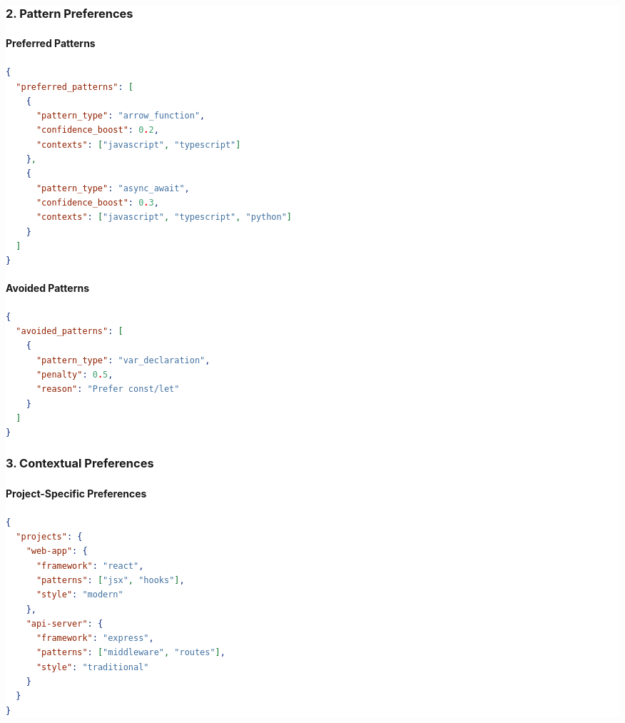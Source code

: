 ### 2. Pattern Preferences

#### Preferred Patterns
```json
{
  "preferred_patterns": [
    {
      "pattern_type": "arrow_function",
      "confidence_boost": 0.2,
      "contexts": ["javascript", "typescript"]
    },
    {
      "pattern_type": "async_await",
      "confidence_boost": 0.3,
      "contexts": ["javascript", "typescript", "python"]
    }
  ]
}
```

#### Avoided Patterns
```json
{
  "avoided_patterns": [
    {
      "pattern_type": "var_declaration",
      "penalty": 0.5,
      "reason": "Prefer const/let"
    }
  ]
}
```

### 3. Contextual Preferences

#### Project-Specific Preferences
```json
{
  "projects": {
    "web-app": {
      "framework": "react",
      "patterns": ["jsx", "hooks"],
      "style": "modern"
    },
    "api-server": {
      "framework": "express",
      "patterns": ["middleware", "routes"],
      "style": "traditional"
    }
  }
}
```
